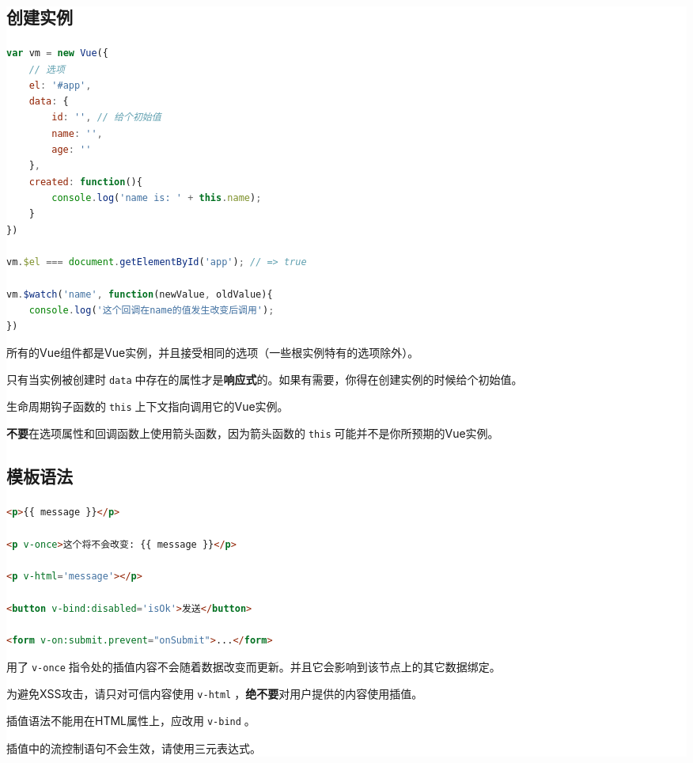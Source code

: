 ## 创建实例

```javascript
var vm = new Vue({
    // 选项
    el: '#app',
    data: {
        id: '', // 给个初始值
        name: '',
        age: ''
    },
    created: function(){
        console.log('name is: ' + this.name);
    }
})

vm.$el === document.getElementById('app'); // => true

vm.$watch('name', function(newValue, oldValue){
    console.log('这个回调在name的值发生改变后调用');
})

```

所有的Vue组件都是Vue实例，并且接受相同的选项（一些根实例特有的选项除外）。

只有当实例被创建时 `data` 中存在的属性才是**响应式**的。如果有需要，你得在创建实例的时候给个初始值。

生命周期钩子函数的 `this` 上下文指向调用它的Vue实例。

**不要**在选项属性和回调函数上使用箭头函数，因为箭头函数的 `this` 可能并不是你所预期的Vue实例。




## 模板语法

```html
<p>{{ message }}</p>

<p v-once>这个将不会改变: {{ message }}</p>

<p v-html='message'></p>

<button v-bind:disabled='isOk'>发送</button>

<form v-on:submit.prevent="onSubmit">...</form>
```

用了 `v-once` 指令处的插值内容不会随着数据改变而更新。并且它会影响到该节点上的其它数据绑定。

为避免XSS攻击，请只对可信内容使用 `v-html` ，**绝不要**对用户提供的内容使用插值。

插值语法不能用在HTML属性上，应改用 `v-bind` 。

插值中的流控制语句不会生效，请使用三元表达式。
